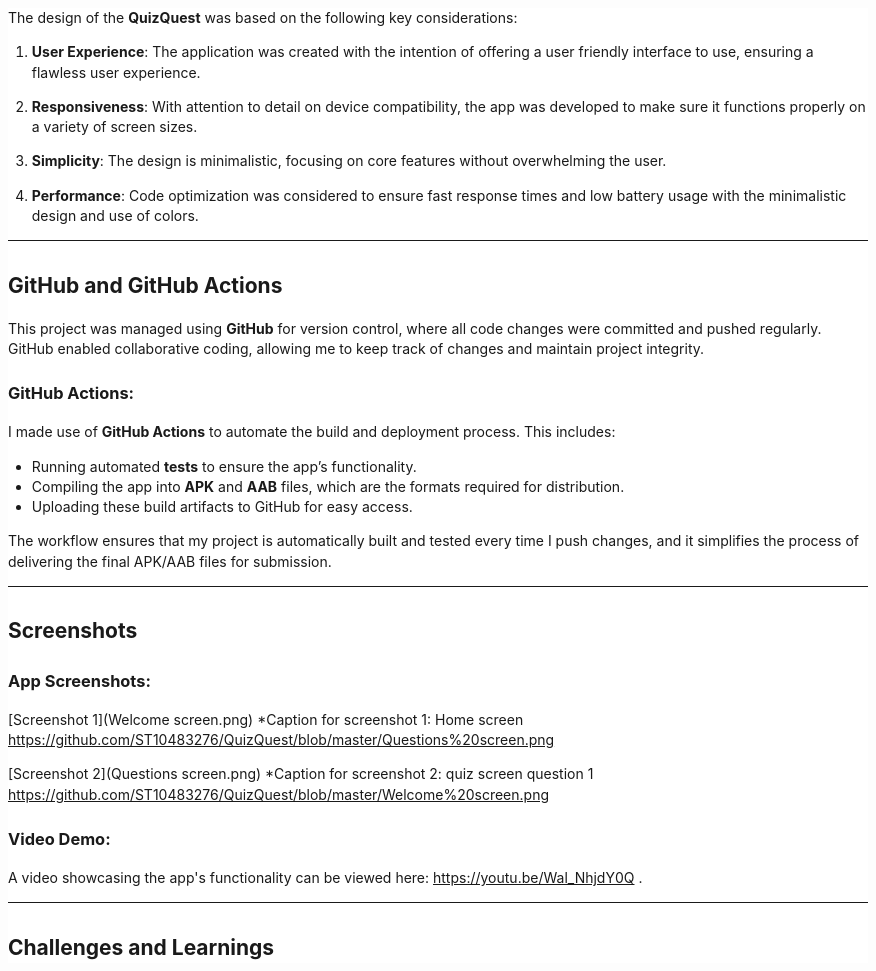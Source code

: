 The design of the **QuizQuest** was based on the following key considerations:

1. **User Experience**: The application was created with the intention of offering a user friendly interface to use, ensuring a flawless user experience.
   
2. **Responsiveness**: With attention to detail on device compatibility, the app was developed to make sure it functions properly on a variety of screen sizes.
   
3. **Simplicity**: The design is minimalistic, focusing on core features without overwhelming the user.
   
4. **Performance**: Code optimization was considered to ensure fast response times and low battery usage with the minimalistic design and use of colors.

---

## GitHub and GitHub Actions

This project was managed using **GitHub** for version control, where all code changes were committed and pushed regularly. GitHub enabled collaborative coding, allowing me to keep track of changes and maintain project integrity.

### GitHub Actions:
I made use of **GitHub Actions** to automate the build and deployment process. This includes:

- Running automated **tests** to ensure the app’s functionality.
- Compiling the app into **APK** and **AAB** files, which are the formats required for distribution.
- Uploading these build artifacts to GitHub for easy access.

The workflow ensures that my project is automatically built and tested every time I push changes, and it simplifies the process of delivering the final APK/AAB files for submission.

---

## Screenshots

### App Screenshots:
[Screenshot 1](Welcome screen.png)
*Caption for screenshot 1: Home screen
https://github.com/ST10483276/QuizQuest/blob/master/Questions%20screen.png

[Screenshot 2](Questions screen.png)
*Caption for screenshot 2: quiz screen question 1
https://github.com/ST10483276/QuizQuest/blob/master/Welcome%20screen.png

### Video Demo:
A video showcasing the app's functionality can be viewed here: https://youtu.be/Wal_NhjdY0Q .

---

## Challenges and Learnings
